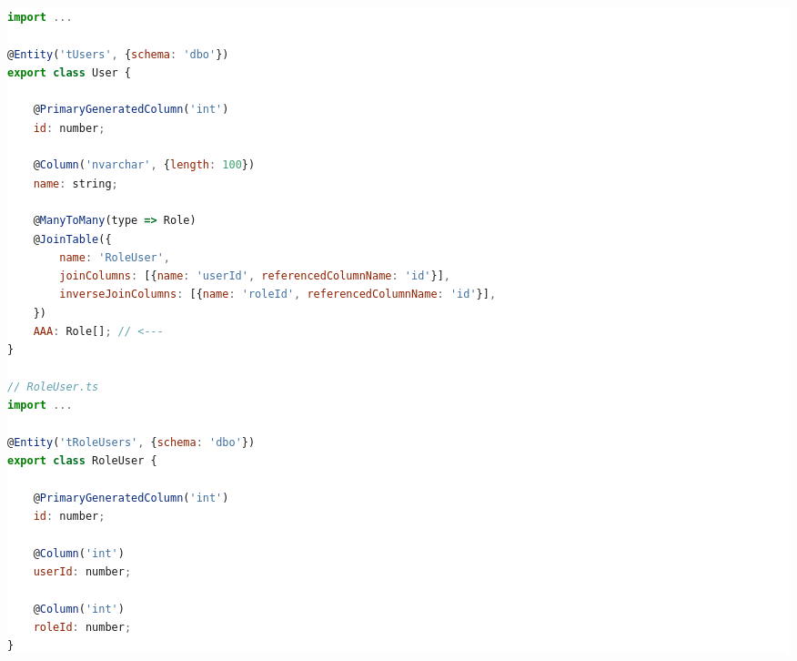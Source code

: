 ```javascript
import ...

@Entity('tUsers', {schema: 'dbo'})
export class User {

    @PrimaryGeneratedColumn('int')
    id: number;

    @Column('nvarchar', {length: 100})
    name: string;

    @ManyToMany(type => Role)
    @JoinTable({
        name: 'RoleUser',
        joinColumns: [{name: 'userId', referencedColumnName: 'id'}],
        inverseJoinColumns: [{name: 'roleId', referencedColumnName: 'id'}],
    })
    AAA: Role[]; // <---
}

// RoleUser.ts
import ...

@Entity('tRoleUsers', {schema: 'dbo'})
export class RoleUser {

    @PrimaryGeneratedColumn('int')
    id: number;

    @Column('int')
    userId: number;

    @Column('int')
    roleId: number;
}
```
